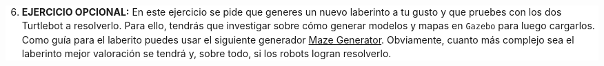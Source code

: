 6. **EJERCICIO OPCIONAL:** En este ejercicio se pide que generes un nuevo laberinto a tu gusto y que pruebes con los dos Turtlebot a resolverlo. Para ello, tendrás que investigar sobre cómo generar modelos y mapas en `Gazebo` para luego cargarlos. Como guía para el laberito puedes usar el siguiente generador [Maze Generator](https://mazegenerator.net/). Obviamente, cuanto más complejo sea el laberinto mejor valoración se tendrá y, sobre todo, si los robots logran resolverlo.
